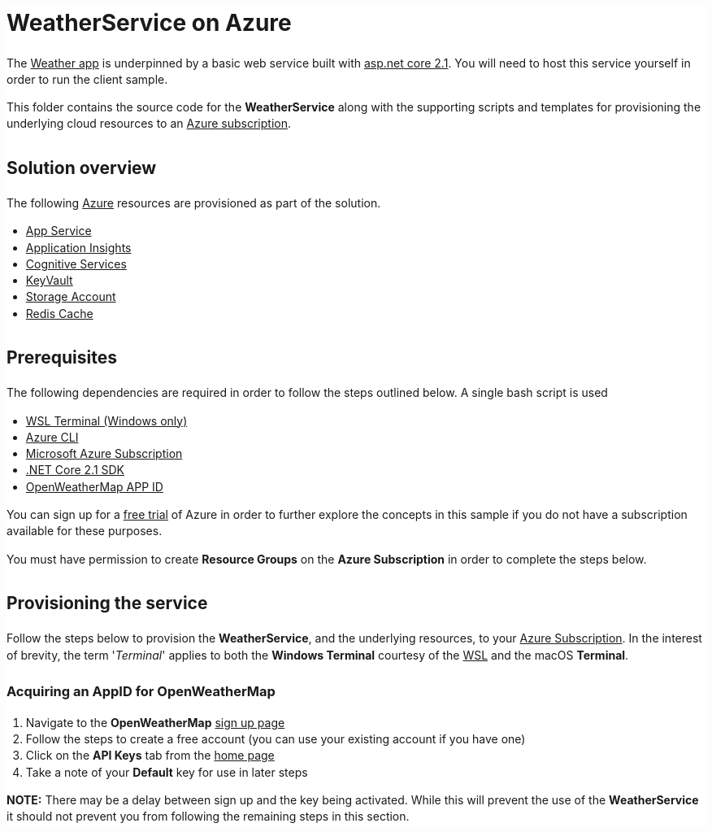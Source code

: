 # WeatherService on Azure
The [Weather app](https://github.com/xamarin/mobcat/blob/dev/samples/weather/xamarin/README.md) is underpinned by a basic web service built with [asp.net core 2.1](https://blogs.msdn.microsoft.com/dotnet/2018/05/30/announcing-net-core-2-1/). You will need to host this service yourself in order to run the client sample.  

This folder contains the source code for the **WeatherService** along with the supporting scripts and templates for provisioning the underlying cloud resources to an [Azure subscription](https://azure.microsoft.com/en-gb/pricing/purchase-options/). 

## Solution overview
The following [Azure](https://portal.azure.com) resources are provisioned as part of the solution.  

- [App Service](https://docs.microsoft.com/en-us/azure/app-service/app-service-web-overview)
- [Application Insights](https://docs.microsoft.com/en-us/azure/application-insights/app-insights-detect-triage-diagnose)
- [Cognitive Services](https://azure.microsoft.com/en-gb/services/cognitive-services/)
- [KeyVault](https://azure.microsoft.com/en-gb/services/key-vault/)
- [Storage Account](https://docs.microsoft.com/en-us/azure/storage/common/storage-account-overview)
- [Redis Cache](https://azure.microsoft.com/en-gb/services/cache/)

## Prerequisites
The following dependencies are required in order to follow the steps outlined below. A single bash script is used 
- [WSL Terminal (Windows only)](https://docs.microsoft.com/en-us/windows/wsl/install-win10)
- [Azure CLI](https://docs.microsoft.com/en-us/cli/azure/install-azure-cli)
- [Microsoft Azure Subscription](https://azure.microsoft.com/en-gb/pricing/purchase-options/)
- [.NET Core 2.1 SDK](https://www.microsoft.com/net/download/dotnet-core/2.1)
- [OpenWeatherMap APP ID](https://openweathermap.org/appid)

You can sign up for a [free trial](https://azure.microsoft.com/free/) of Azure in order to further explore the concepts in this sample if you do not have a subscription available for these purposes.  

You must have permission to create **Resource Groups** on the **Azure Subscription** in order to complete the steps below.

## Provisioning the service
Follow the steps below to provision the **WeatherService**, and the underlying resources, to your [Azure Subscription](https://portal.azure.com). In the interest of brevity, the term '*Terminal*' applies to both the **Windows Terminal** courtesy of the [WSL](https://devblogs.microsoft.com/commandline/introducing-windows-terminal/) and the macOS **Terminal**.  

### Acquiring an AppID for OpenWeatherMap
1. Navigate to the **OpenWeatherMap** [sign up page](https://home.openweathermap.org/users/sign_up) 
2. Follow the steps to create a free account (you can use your existing account if you have one)
3. Click on the **API Keys** tab from the [home page](https://home.openweathermap.org/)
3. Take a note of your **Default** key for use in later steps

**NOTE:** There may be a delay between sign up and the key being activated. While this will prevent the use of the **WeatherService** it should not prevent you from following the remaining steps in this section.
